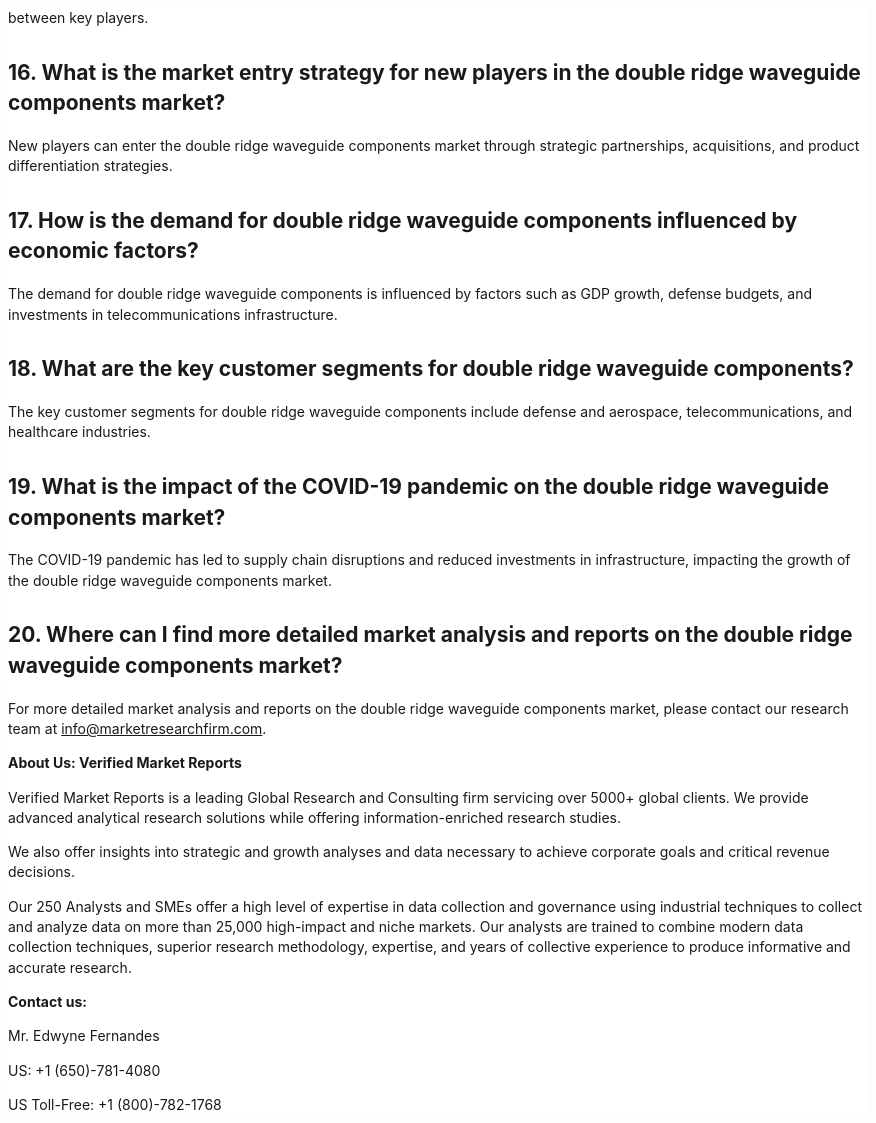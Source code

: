 between key players.</p><h2>16. What is the market entry strategy for new players in the double ridge waveguide components market?</h2><p>New players can enter the double ridge waveguide components market through strategic partnerships, acquisitions, and product differentiation strategies.</p><h2>17. How is the demand for double ridge waveguide components influenced by economic factors?</h2><p>The demand for double ridge waveguide components is influenced by factors such as GDP growth, defense budgets, and investments in telecommunications infrastructure.</p><h2>18. What are the key customer segments for double ridge waveguide components?</h2><p>The key customer segments for double ridge waveguide components include defense and aerospace, telecommunications, and healthcare industries.</p><h2>19. What is the impact of the COVID-19 pandemic on the double ridge waveguide components market?</h2><p>The COVID-19 pandemic has led to supply chain disruptions and reduced investments in infrastructure, impacting the growth of the double ridge waveguide components market.</p><h2>20. Where can I find more detailed market analysis and reports on the double ridge waveguide components market?</h2><p>For more detailed market analysis and reports on the double ridge waveguide components market, please contact our research team at info@marketresearchfirm.com.</p></body></html><p id="" class=""><strong>About Us: Verified Market Reports</strong></p><p id="" class="">Verified Market Reports is a leading Global Research and Consulting firm servicing over 5000+ global clients. We provide advanced analytical research solutions while offering information-enriched research studies.</p><p id="" class="">We also offer insights into strategic and growth analyses and data necessary to achieve corporate goals and critical revenue decisions.</p><p id="" class="">Our 250 Analysts and SMEs offer a high level of expertise in data collection and governance using industrial techniques to collect and analyze data on more than 25,000 high-impact and niche markets. Our analysts are trained to combine modern data collection techniques, superior research methodology, expertise, and years of collective experience to produce informative and accurate research.</p><p id="" class=""><strong>Contact us:</strong></p><p id="" class="">Mr. Edwyne Fernandes</p><p id="" class="">US: +1 (650)-781-4080</p><p id="" class="">US Toll-Free: +1 (800)-782-1768</p>
